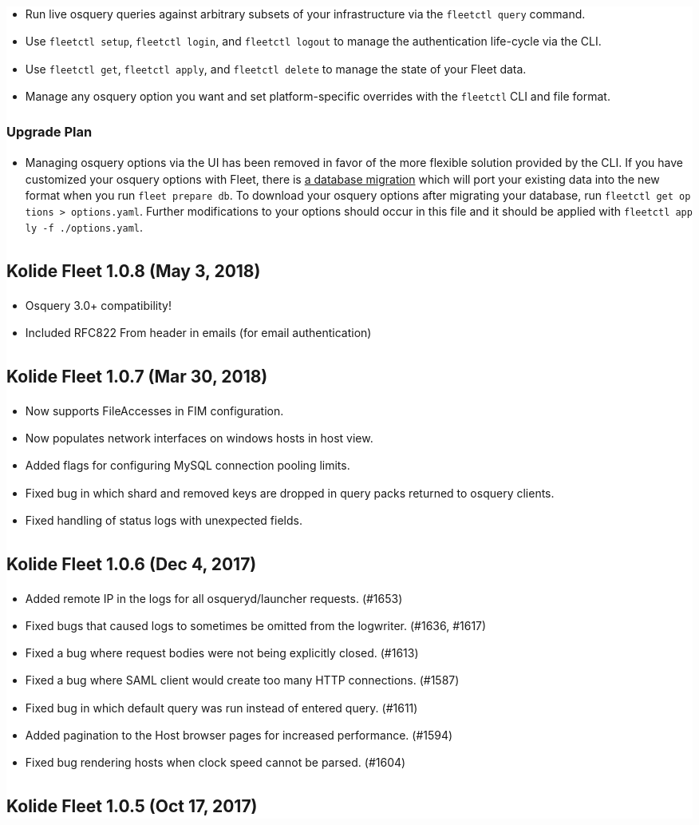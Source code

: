 * Run live osquery queries against arbitrary subsets of your infrastructure via the `fleetctl query` command.

* Use `fleetctl setup`, `fleetctl login`, and `fleetctl logout` to manage the authentication life-cycle via the CLI.

* Use `fleetctl get`, `fleetctl apply`, and `fleetctl delete` to manage the state of your Fleet data.

* Manage any osquery option you want and set platform-specific overrides with the `fleetctl` CLI and file format.

### Upgrade Plan

* Managing osquery options via the UI has been removed in favor of the more flexible solution provided by the CLI. If you have customized your osquery options with Fleet, there is [a database migration](./server/datastore/mysql/migrations/data/20171212182458_MigrateOsqueryOptions.go) which will port your existing data into the new format when you run `fleet prepare db`. To download your osquery options after migrating your database, run `fleetctl get options > options.yaml`. Further modifications to your options should occur in this file and it should be applied with `fleetctl apply -f ./options.yaml`.

## Kolide Fleet 1.0.8 (May 3, 2018)

* Osquery 3.0+ compatibility!

* Included RFC822 From header in emails (for email authentication)

## Kolide Fleet 1.0.7 (Mar 30, 2018)

* Now supports FileAccesses in FIM configuration.

* Now populates network interfaces on windows hosts in host view.

* Added flags for configuring MySQL connection pooling limits.

* Fixed bug in which shard and removed keys are dropped in query packs returned to osquery clients.

* Fixed handling of status logs with unexpected fields.

## Kolide Fleet 1.0.6 (Dec 4, 2017)

* Added remote IP in the logs for all osqueryd/launcher requests. (#1653)

* Fixed bugs that caused logs to sometimes be omitted from the logwriter. (#1636, #1617)

* Fixed a bug where request bodies were not being explicitly closed. (#1613)

* Fixed a bug where SAML client would create too many HTTP connections. (#1587)

* Fixed bug in which default query was run instead of entered query. (#1611)

* Added pagination to the Host browser pages for increased performance. (#1594)

* Fixed bug rendering hosts when clock speed cannot be parsed. (#1604)

## Kolide Fleet 1.0.5 (Oct 17, 2017)
